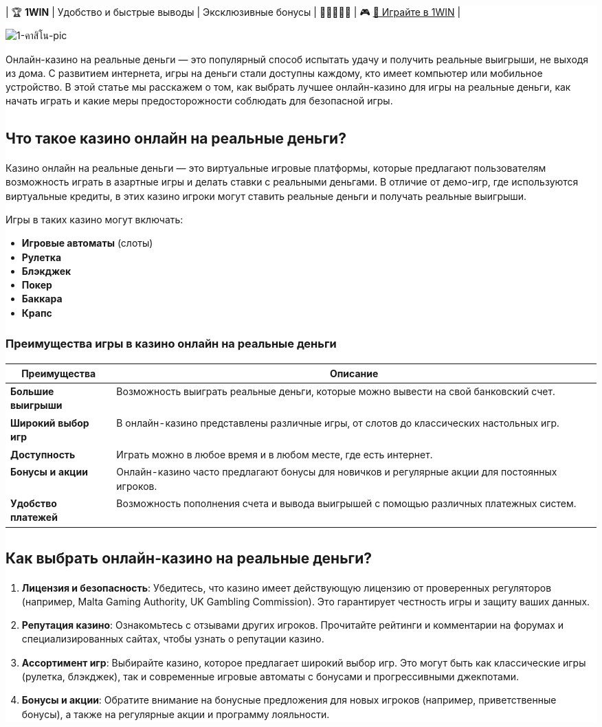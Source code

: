 | 🏆 **1WIN**             | Удобство и быстрые выводы   | Эксклюзивные бонусы       | 🌟🌟🌟🌟🌟                    | 🎮 [🎯 Играйте в 1WIN](https://brandplay.link/6F5VqbyZ)      |

![1-คาสิโน-pic](https://github.com/user-attachments/assets/bfe7fe19-b5fb-4453-a1ed-907073f49c70)

Онлайн-казино на реальные деньги — это популярный способ испытать удачу и получить реальные выигрыши, не выходя из дома. С развитием интернета, игры на деньги стали доступны каждому, кто имеет компьютер или мобильное устройство. В этой статье мы расскажем о том, как выбрать лучшее онлайн-казино для игры на реальные деньги, как начать играть и какие меры предосторожности соблюдать для безопасной игры.

## Что такое казино онлайн на реальные деньги?

Казино онлайн на реальные деньги — это виртуальные игровые платформы, которые предлагают пользователям возможность играть в азартные игры и делать ставки с реальными деньгами. В отличие от демо-игр, где используются виртуальные кредиты, в этих казино игроки могут ставить реальные деньги и получать реальные выигрыши.

Игры в таких казино могут включать:
- **Игровые автоматы** (слоты)
- **Рулетка**
- **Блэкджек**
- **Покер**
- **Баккара**
- **Крапс**

### Преимущества игры в казино онлайн на реальные деньги

| Преимущества               | Описание                                                      |
|----------------------------|---------------------------------------------------------------|
| **Большие выигрыши**        | Возможность выиграть реальные деньги, которые можно вывести на свой банковский счет. |
| **Широкий выбор игр**       | В онлайн-казино представлены различные игры, от слотов до классических настольных игр. |
| **Доступность**             | Играть можно в любое время и в любом месте, где есть интернет. |
| **Бонусы и акции**          | Онлайн-казино часто предлагают бонусы для новичков и регулярные акции для постоянных игроков. |
| **Удобство платежей**       | Возможность пополнения счета и вывода выигрышей с помощью различных платежных систем. |

## Как выбрать онлайн-казино на реальные деньги?

1. **Лицензия и безопасность**: Убедитесь, что казино имеет действующую лицензию от проверенных регуляторов (например, Malta Gaming Authority, UK Gambling Commission). Это гарантирует честность игры и защиту ваших данных.
   
2. **Репутация казино**: Ознакомьтесь с отзывами других игроков. Прочитайте рейтинги и комментарии на форумах и специализированных сайтах, чтобы узнать о репутации казино.

3. **Ассортимент игр**: Выбирайте казино, которое предлагает широкий выбор игр. Это могут быть как классические игры (рулетка, блэкджек), так и современные игровые автоматы с бонусами и прогрессивными джекпотами.

4. **Бонусы и акции**: Обратите внимание на бонусные предложения для новых игроков (например, приветственные бонусы), а также на регулярные акции и программу лояльности.
